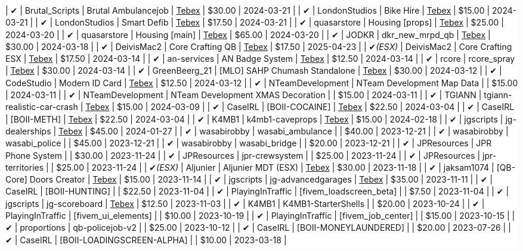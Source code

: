 | ✔ | Brutal_Scripts | Brutal Ambulancejob | [Tebex](https://brutal-scripts.tebex.io/package/5911303) | $30.00 | 2024-03-21 |
| ✔ | LondonStudios | Bike Hire | [Tebex](https://store.londonstudios.net/package/bike-hire) | $15.00 | 2024-03-21 |
| ✔ | LondonStudios | Smart Defib | [Tebex](https://store.londonstudios.net/package/smart-defib) | $17.50 | 2024-03-21 |
| ✔ | quasarstore | Housing [props] | [Tebex](https://quasar-store.tebex.io/) | $25.00 | 2024-03-20 |
| ✔ | quasarstore | Housing [main] | [Tebex](https://www.quasar-store.com/scripts/housing) | $65.00 | 2024-03-20 |
| ✔ | JODKR | dkr_new_mrpd_qb | [Tebex](https://dkr-shop.tebex.io/category/mlo-new-mrpd) | $30.00 | 2024-03-18 |
| ✔ | DeivisMac2 | Core Crafting QB | [Tebex](https://www.c8re.store/package/4574631) | $17.50 | 2025-04-23 |
| ✔*(ESX)* | DeivisMac2 | Core Crafting ESX | [Tebex](https://www.c8re.store/package/4422629) | $17.50 | 2024-03-14 |
| ✔ | an-services | AN Badge System | [Tebex](https://a-n.tebex.io/package/5336411) | $12.50 | 2024-03-14 |
| ✔ | rcore | rcore_spray | [Tebex](https://store.rcore.cz/package/4519966) | $30.00 | 2024-03-14 |
| ✔ | GreenBeerg_21 | [MLO] SAHP Chumash Standalone | [Tebex](https://greencome-mapping.tebex.io/package/6143648) | $30.00 | 2024-03-12 |
| ✔ | CodeStudio | Modern ID Card | [Tebex](https://codestudio.tebex.io/package/5960098) | $12.50 | 2024-03-12 |
| ✔ | NTeamDevelopment | NTeam Development Map Data |  | $15.00 | 2024-03-11 |
| ✔ | NTeamDevelopment | NTeam Development XMAS Decoration |  | $15.00 | 2024-03-11 |
| ✔ | TGIANN | tgiann-realistic-car-crash | [Tebex](https://tgiann.com/en/package/5781572) | $15.00 | 2024-03-09 |
| ✔ | CaseIRL | [BOII-COCAINE] | [Tebex](https://boii.tebex.io/package/4805999) | $22.50 | 2024-03-04 |
| ✔ | CaseIRL | [BOII-METH] | [Tebex](https://boii.tebex.io/package/4802537) | $22.50 | 2024-03-04 |
| ✔ | K4MB1 | k4mb1-caveprops | [Tebex](https://k4mb1maps.com/product/6136423) | $15.00 | 2024-02-18 |
| ✔ | jgscripts | jg-dealerships | [Tebex](https://jgscripts.com/scripts/dealerships) | $45.00 | 2024-01-27 |
| ✔ | wasabirobby | wasabi_ambulance |  | $40.00 | 2023-12-21 |
| ✔ | wasabirobby | wasabi_police |  | $45.00 | 2023-12-21 |
| ✔ | wasabirobby | wasabi_bridge |  | $20.00 | 2023-12-21 |
| ✔ | JPResources | JPR Phone System |  | $30.00 | 2023-11-24 |
| ✔ | JPResources | jpr-crewsystem |  | $25.00 | 2023-11-24 |
| ✔ | JPResources | jpr-territories |  | $25.00 | 2023-11-24 |
| ✔*(ESX)* | Aljunier | Aljunier MDT (ESX) | [Tebex](https://store.aljunier-development.com/package/4774628) | $30.00 | 2023-11-18 |
| ✔ | jaksam1074 | [QB-Core] Doors Creator | [Tebex](https://fivem.jaksam-scripts.com/package/5369986) | $15.00 | 2023-11-14 |
| ✔ | jgscripts | jg-advancedgarages | [Tebex](https://jgscripts.com/scripts/advanced-garages) | $35.00 | 2023-11-11 |
| ✔ | CaseIRL | [BOII-HUNTING] |  | $22.50 | 2023-11-04 |
| ✔ | PlayingInTraffic | [fivem_loadscreen_beta] |  | $7.50 | 2023-11-04 |
| ✔ | jgscripts | jg-scoreboard | [Tebex](https://jgscripts.com/) | $12.50 | 2023-11-03 |
| ✔ | K4MB1 | K4MB1-StarterShells |  | $20.00 | 2023-10-24 |
| ✔ | PlayingInTraffic | [fivem_ui_elements] |  | $10.00 | 2023-10-19 |
| ✔ | PlayingInTraffic | [fivem_job_center] |  | $15.00 | 2023-10-15 |
| ✔ | proportions | qb-policejob-v2 |  | $25.00 | 2023-10-12 |
| ✔ | CaseIRL | [BOII-MONEYLAUNDERED] |  | $20.00 | 2023-07-26 |
| ✔ | CaseIRL | [BOII-LOADINGSCREEN-ALPHA] |  | $10.00 | 2023-03-18 |